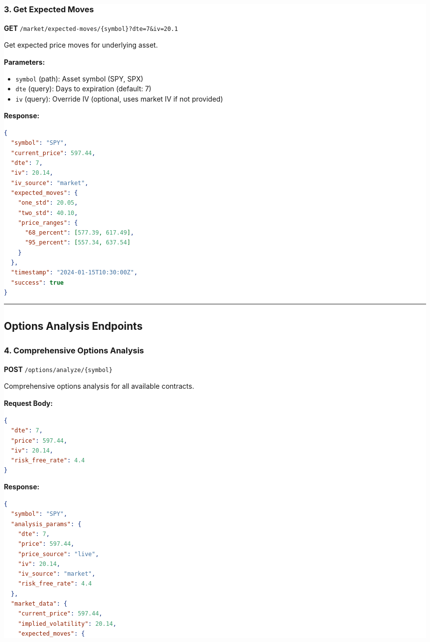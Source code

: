 ### 3. Get Expected Moves
**GET** `/market/expected-moves/{symbol}?dte=7&iv=20.1`

Get expected price moves for underlying asset.

**Parameters:**
- `symbol` (path): Asset symbol (SPY, SPX)
- `dte` (query): Days to expiration (default: 7)
- `iv` (query): Override IV (optional, uses market IV if not provided)

**Response:**
```json
{
  "symbol": "SPY",
  "current_price": 597.44,
  "dte": 7,
  "iv": 20.14,
  "iv_source": "market",
  "expected_moves": {
    "one_std": 20.05,
    "two_std": 40.10,
    "price_ranges": {
      "68_percent": [577.39, 617.49],
      "95_percent": [557.34, 637.54]
    }
  },
  "timestamp": "2024-01-15T10:30:00Z",
  "success": true
}
```

---

## Options Analysis Endpoints

### 4. Comprehensive Options Analysis
**POST** `/options/analyze/{symbol}`

Comprehensive options analysis for all available contracts.

**Request Body:**
```json
{
  "dte": 7,
  "price": 597.44,
  "iv": 20.14,
  "risk_free_rate": 4.4
}
```

**Response:**
```json
{
  "symbol": "SPY",
  "analysis_params": {
    "dte": 7,
    "price": 597.44,
    "price_source": "live",
    "iv": 20.14,
    "iv_source": "market",
    "risk_free_rate": 4.4
  },
  "market_data": {
    "current_price": 597.44,
    "implied_volatility": 20.14,
    "expected_moves": {
```
